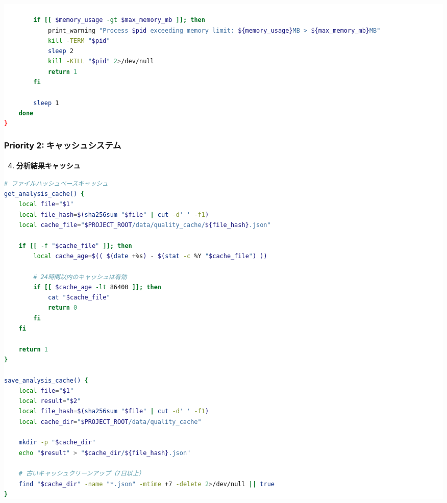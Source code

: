 ```bash
        
        if [[ $memory_usage -gt $max_memory_mb ]]; then
            print_warning "Process $pid exceeding memory limit: ${memory_usage}MB > ${max_memory_mb}MB"
            kill -TERM "$pid"
            sleep 2
            kill -KILL "$pid" 2>/dev/null
            return 1
        fi
        
        sleep 1
    done
}
```

### **Priority 2: キャッシュシステム**

4. **分析結果キャッシュ**
```bash
# ファイルハッシュベースキャッシュ
get_analysis_cache() {
    local file="$1"
    local file_hash=$(sha256sum "$file" | cut -d' ' -f1)
    local cache_file="$PROJECT_ROOT/data/quality_cache/${file_hash}.json"
    
    if [[ -f "$cache_file" ]]; then
        local cache_age=$(( $(date +%s) - $(stat -c %Y "$cache_file") ))
        
        # 24時間以内のキャッシュは有効
        if [[ $cache_age -lt 86400 ]]; then
            cat "$cache_file"
            return 0
        fi
    fi
    
    return 1
}

save_analysis_cache() {
    local file="$1"
    local result="$2"
    local file_hash=$(sha256sum "$file" | cut -d' ' -f1)
    local cache_dir="$PROJECT_ROOT/data/quality_cache"
    
    mkdir -p "$cache_dir"
    echo "$result" > "$cache_dir/${file_hash}.json"
    
    # 古いキャッシュクリーンアップ（7日以上）
    find "$cache_dir" -name "*.json" -mtime +7 -delete 2>/dev/null || true
}
```
